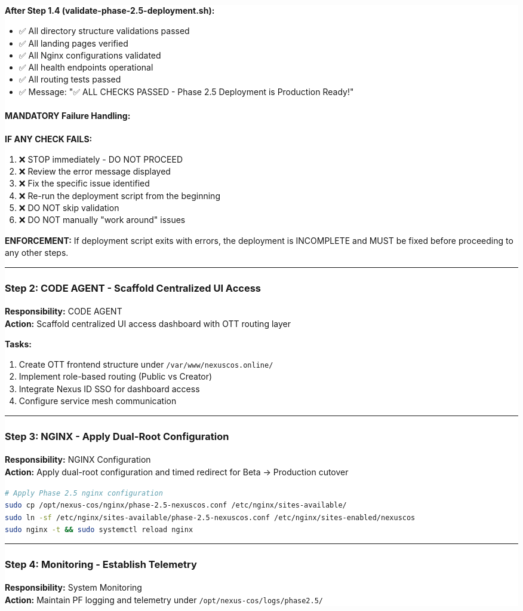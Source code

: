 **After Step 1.4 (validate-phase-2.5-deployment.sh):**
- ✅ All directory structure validations passed
- ✅ All landing pages verified
- ✅ All Nginx configurations validated
- ✅ All health endpoints operational
- ✅ All routing tests passed
- ✅ Message: "✅ ALL CHECKS PASSED - Phase 2.5 Deployment is Production Ready!"

#### MANDATORY Failure Handling:

**IF ANY CHECK FAILS:**
1. ❌ STOP immediately - DO NOT PROCEED
2. ❌ Review the error message displayed
3. ❌ Fix the specific issue identified
4. ❌ Re-run the deployment script from the beginning
5. ❌ DO NOT skip validation
6. ❌ DO NOT manually "work around" issues

**ENFORCEMENT:** If deployment script exits with errors, the deployment is INCOMPLETE and MUST be fixed before proceeding to any other steps.

---

### Step 2: CODE AGENT - Scaffold Centralized UI Access

**Responsibility:** CODE AGENT  
**Action:** Scaffold centralized UI access dashboard with OTT routing layer

**Tasks:**
1. Create OTT frontend structure under `/var/www/nexuscos.online/`
2. Implement role-based routing (Public vs Creator)
3. Integrate Nexus ID SSO for dashboard access
4. Configure service mesh communication

---

### Step 3: NGINX - Apply Dual-Root Configuration

**Responsibility:** NGINX Configuration  
**Action:** Apply dual-root configuration and timed redirect for Beta → Production cutover

```bash
# Apply Phase 2.5 nginx configuration
sudo cp /opt/nexus-cos/nginx/phase-2.5-nexuscos.conf /etc/nginx/sites-available/
sudo ln -sf /etc/nginx/sites-available/phase-2.5-nexuscos.conf /etc/nginx/sites-enabled/nexuscos
sudo nginx -t && sudo systemctl reload nginx
```

---

### Step 4: Monitoring - Establish Telemetry

**Responsibility:** System Monitoring  
**Action:** Maintain PF logging and telemetry under `/opt/nexus-cos/logs/phase2.5/`
